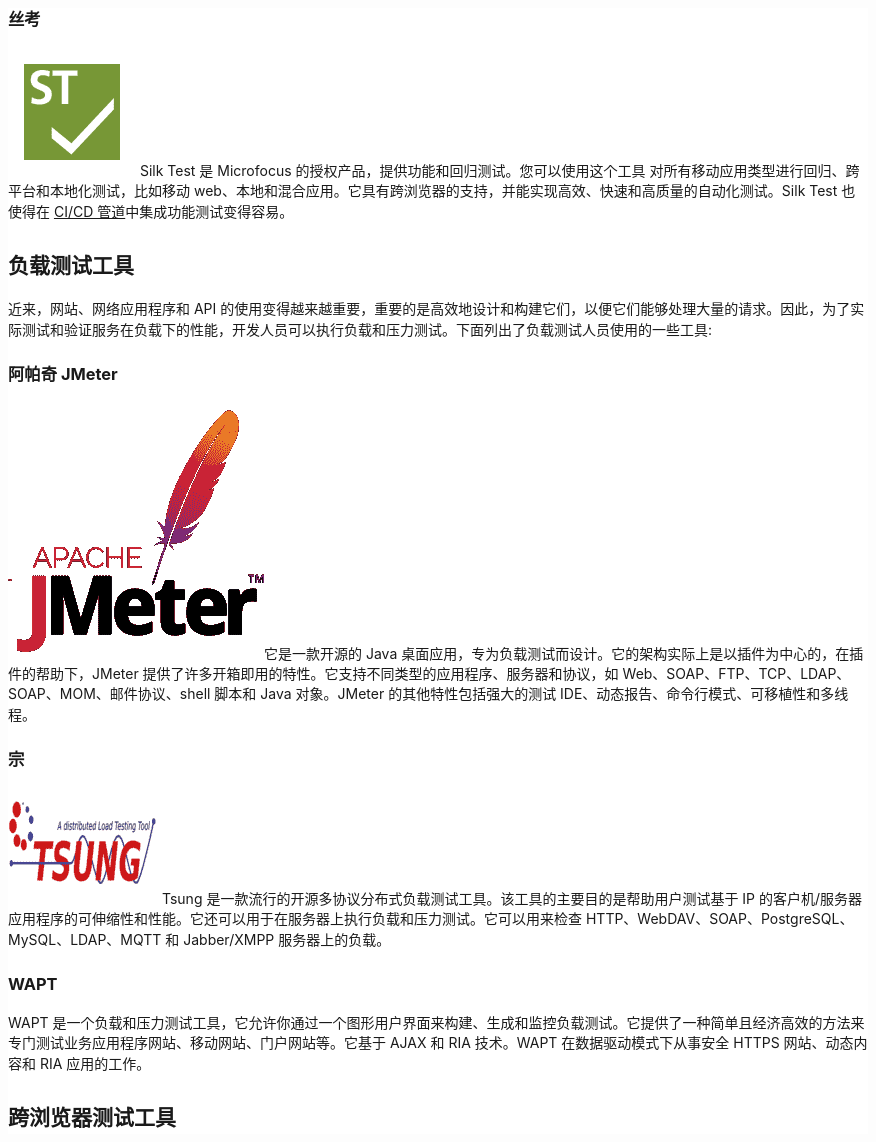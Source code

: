### **丝考**

![silktest - Software Testing Tools - Edureka](img/1c2cffca4f0db2fc83ffba9ca05a143f.png) Silk Test 是 Microfocus 的授权产品，提供功能和回归测试。您可以使用这个工具 对所有移动应用类型进行回归、跨平台和本地化测试，比如移动 web、本地和混合应用。它具有跨浏览器的支持，并能实现高效、快速和高质量的自动化测试。Silk Test 也使得在 [CI/CD 管道](https://www.edureka.co/blog/ci-cd-pipeline/)中集成功能测试变得容易。

## **负载测试工具**

近来，网站、网络应用程序和 API 的使用变得越来越重要，重要的是高效地设计和构建它们，以便它们能够处理大量的请求。因此，为了实际测试和验证服务在负载下的性能，开发人员可以执行负载和压力测试。下面列出了负载测试人员使用的一些工具:

### **阿帕奇 JMeter**

![jmeter - Software Testing Tools - Edureka](img/ddd0d8f989f291ec0e90f9088eccc98c.png)它是一款开源的 Java 桌面应用，专为负载测试而设计。它的架构实际上是以插件为中心的，在插件的帮助下，JMeter 提供了许多开箱即用的特性。它支持不同类型的应用程序、服务器和协议，如 Web、SOAP、FTP、TCP、LDAP、SOAP、MOM、邮件协议、shell 脚本和 Java 对象。JMeter 的其他特性包括强大的测试 IDE、动态报告、命令行模式、可移植性和多线程。

### **宗**

![tsung - Software Testing Tools - Edureka](img/e3a5165ea185b14d682210aaacc5ebaa.png) Tsung 是一款流行的开源多协议分布式负载测试工具。该工具的主要目的是帮助用户测试基于 IP 的客户机/服务器应用程序的可伸缩性和性能。它还可以用于在服务器上执行负载和压力测试。它可以用来检查 HTTP、WebDAV、SOAP、PostgreSQL、MySQL、LDAP、MQTT 和 Jabber/XMPP 服务器上的负载。

### **WAPT**

WAPT 是一个负载和压力测试工具，它允许你通过一个图形用户界面来构建、生成和监控负载测试。它提供了一种简单且经济高效的方法来专门测试业务应用程序网站、移动网站、门户网站等。它基于 AJAX 和 RIA 技术。WAPT 在数据驱动模式下从事安全 HTTPS 网站、动态内容和 RIA 应用的工作。

## **跨浏览器测试工具**
